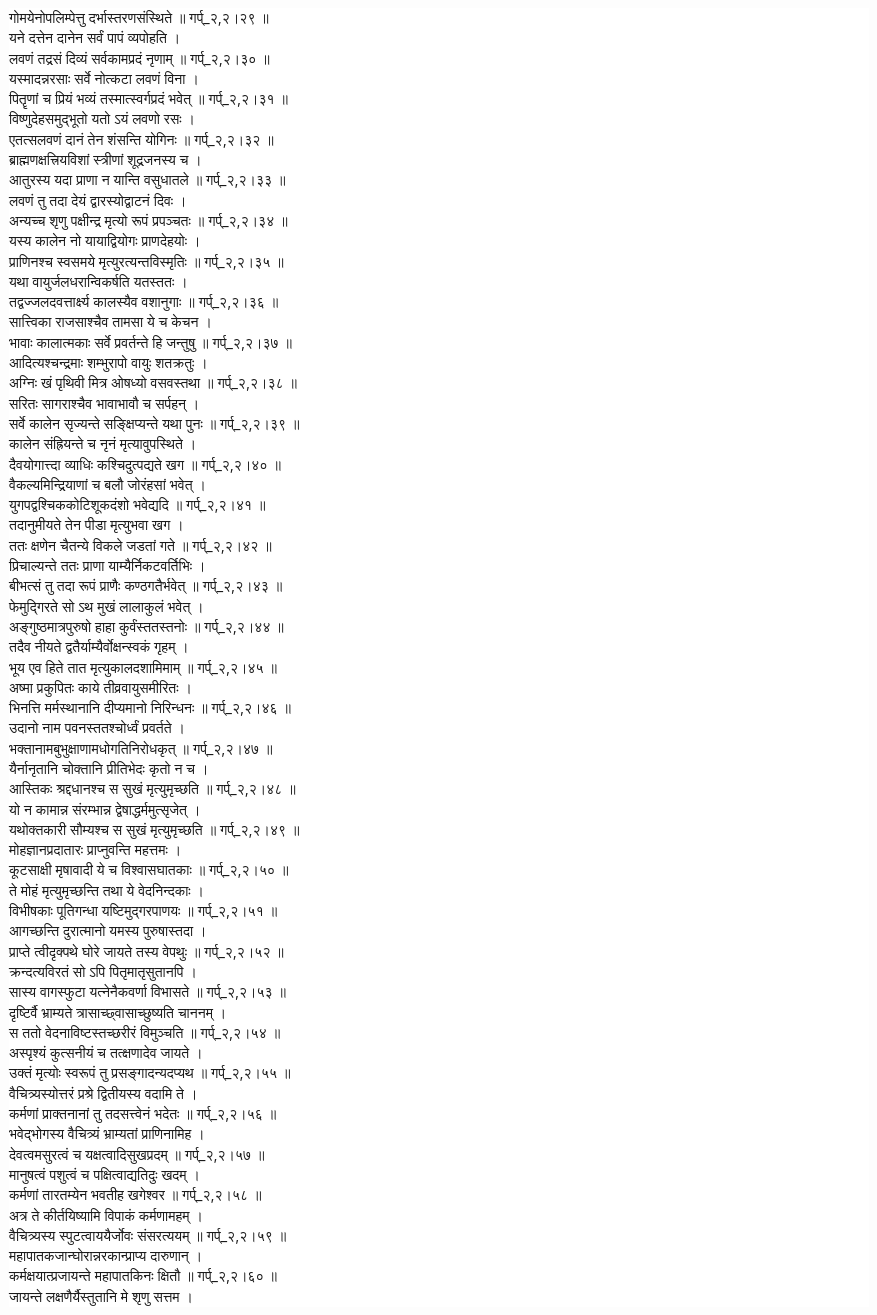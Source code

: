 गोमयेनोपलिम्पेत्तु दर्भास्तरणसंस्थिते  ॥ गर्प्_२,२।२९ ॥  
यने दत्तेन दानेन सर्वं पापं व्यपोहति  ।  
लवणं तद्रसं दिव्यं सर्वकामप्रदं नृणाम्  ॥ गर्प्_२,२।३० ॥  
यस्मादन्नरसाः सर्वे नोत्कटा लवणं विना  ।  
पितॄणां च प्रियं भव्यं तस्मात्स्वर्गप्रदं भवेत्  ॥ गर्प्_२,२।३१ ॥  
विष्णुदेहसमुद्भूतो यतो ऽयं लवणो रसः  ।  
एतत्सलवणं दानं तेन शंसन्ति योगिनः  ॥ गर्प्_२,२।३२ ॥  
ब्राह्मणक्षत्त्रियविशां स्त्रीणां शूद्रजनस्य च  ।  
आतुरस्य यदा प्राणा न यान्ति वसुधातले  ॥ गर्प्_२,२।३३ ॥  
लवणं तु तदा देयं द्वारस्योद्वाटनं दिवः  ।  
अन्यच्च शृणु पक्षीन्द्र मृत्यो रूपं प्रपञ्चतः  ॥ गर्प्_२,२।३४ ॥  
यस्य कालेन नो यायाद्वियोगः प्राणदेहयोः  ।  
प्राणिनश्च स्वसमये मृत्युरत्यन्तविस्मृतिः  ॥ गर्प्_२,२।३५ ॥  
यथा वायुर्जलधरान्विकर्षति यतस्ततः  ।  
तद्वज्जलदवत्तार्क्ष्य कालस्यैव वशानुगाः  ॥ गर्प्_२,२।३६ ॥  
सात्त्विका राजसाश्चैव तामसा ये च केचन  ।  
भावाः कालात्मकाः सर्वे प्रवर्तन्ते हि जन्तुषु  ॥ गर्प्_२,२।३७ ॥  
आदित्यश्चन्द्रमाः शम्भुरापो वायुः शतक्रतुः  ।  
अग्निः खं पृथिवी मित्र ओषध्यो वसवस्तथा  ॥ गर्प्_२,२।३८ ॥  
सरितः सागराश्चैव भावाभावौ च सर्पहन्  ।  
सर्वे कालेन सृज्यन्ते सङ्क्षिप्यन्ते यथा पुनः  ॥ गर्प्_२,२।३९ ॥  
कालेन संह्रियन्ते च नृनं मृत्यावुपस्थिते  ।  
दैवयोगात्त्दा व्याधिः कश्चिदुत्पद्यते खग  ॥ गर्प्_२,२।४० ॥  
वैकल्यमिन्द्रियाणां च बलौ जोरंहसां भवेत्  ।  
युगपद्वश्चिककोटिशूकदंशो भवेद्यदि  ॥ गर्प्_२,२।४१ ॥  
तदानुमीयते तेन पीडा मृत्युभवा खग  ।  
ततः क्षणेन चैतन्ये विकले जडतां गते  ॥ गर्प्_२,२।४२ ॥  
प्रिचाल्यन्ते ततः प्राणा याम्यैर्निकटवर्तिभिः  ।  
बीभत्सं तु तदा रूपं प्राणैः कण्ठगतैर्भवेत्  ॥ गर्प्_२,२।४३ ॥  
फेमुद्गिरते सो ऽथ मुखं लालाकुलं भवेत्  ।  
अङ्गुष्ठमात्रपुरुषो हाहा कुर्वंस्ततस्तनोः  ॥ गर्प्_२,२।४४ ॥  
तदैव नीयते द्वतैर्याम्यैर्वोक्षन्स्वकं गृहम्  ।  
भूय एव हिते तात मृत्युकालदशामिमाम्  ॥ गर्प्_२,२।४५ ॥  
अष्मा प्रकुपितः काये तीव्रवायुसमीरितः  ।  
भिनत्ति मर्मस्थानानि दीप्यमानो निरिन्धनः  ॥ गर्प्_२,२।४६ ॥  
उदानो नाम पवनस्ततश्चोर्ध्वं प्रवर्तते  ।  
भक्तानामबुभुक्षाणामधोगतिनिरोधकृत्  ॥ गर्प्_२,२।४७ ॥  
यैर्नानृतानि चोक्तानि प्रीतिभेदः कृतो न च  ।  
आस्तिकः श्रद्दधानश्च स सुखं मृत्युमृच्छति  ॥ गर्प्_२,२।४८ ॥  
यो न कामान्न संरम्भान्न द्वेषाद्धर्ममुत्सृजेत्  ।  
यथोक्तकारी सौम्यश्च स सुखं मृत्युमृच्छति  ॥ गर्प्_२,२।४९ ॥  
मोहज्ञानप्रदातारः प्राप्नुवन्ति महत्तमः  ।  
कूटसाक्षी मृषावादी ये च विश्वासघातकाः  ॥ गर्प्_२,२।५० ॥  
ते मोहं मृत्युमृच्छन्ति तथा ये वेदनिन्दकाः  ।  
विभीषकाः पूतिगन्धा यष्टिमुद्गरपाणयः  ॥ गर्प्_२,२।५१ ॥  
आगच्छन्ति दुरात्मानो यमस्य पुरुषास्तदा  ।  
प्राप्ते त्वीदृक्पथे घोरे जायते तस्य वेपथुः  ॥ गर्प्_२,२।५२ ॥  
क्रन्दत्यविरतं सो ऽपि पितृमातृसुतानपि  ।  
सास्य वागस्फुटा यत्नेनैकवर्णा विभासते  ॥ गर्प्_२,२।५३ ॥  
दृष्टिर्वै भ्राम्यते त्रासाच्छ्वासाच्छुष्यति चाननम्  ।  
स ततो वेदनाविष्टस्तच्छरीरं विमुञ्चति  ॥ गर्प्_२,२।५४ ॥  
अस्पृश्यं कुत्सनीयं च तत्क्षणादेव जायते  ।  
उक्तं मृत्योः स्वरूपं तु प्रसङ्गादन्यदप्यथ  ॥ गर्प्_२,२।५५ ॥  
वैचित्र्यस्योत्तरं प्रश्रे द्वितीयस्य वदामि ते  ।  
कर्मणां प्राक्तनानां तु तदसत्त्वेनं भदेतः  ॥ गर्प्_२,२।५६ ॥  
भवेद्भोगस्य वैचित्र्यं भ्राम्यतां प्राणिनामिह  ।  
देवत्वमसुरत्वं च यक्षत्वादिसुखप्रदम्  ॥ गर्प्_२,२।५७ ॥  
मानुषत्वं पशुत्वं च पक्षित्वाद्यतिदुः खदम्  ।  
कर्मणां तारतम्येन भवतीह खगेश्वर  ॥ गर्प्_२,२।५८ ॥  
अत्र ते कीर्तयिष्यामि विपाकं कर्मणामहम्  ।  
वैचित्र्यस्य स्पुटत्वाययैर्जोवः संसरत्ययम्  ॥ गर्प्_२,२।५९ ॥  
महापातकजान्घोरान्नरकान्प्राप्य दारुणान्  ।  
कर्मक्षयात्प्रजायन्ते महापातकिनः क्षितौ  ॥ गर्प्_२,२।६० ॥  
जायन्ते लक्षणैर्यैस्तुतानि मे शृणु सत्तम  ।  